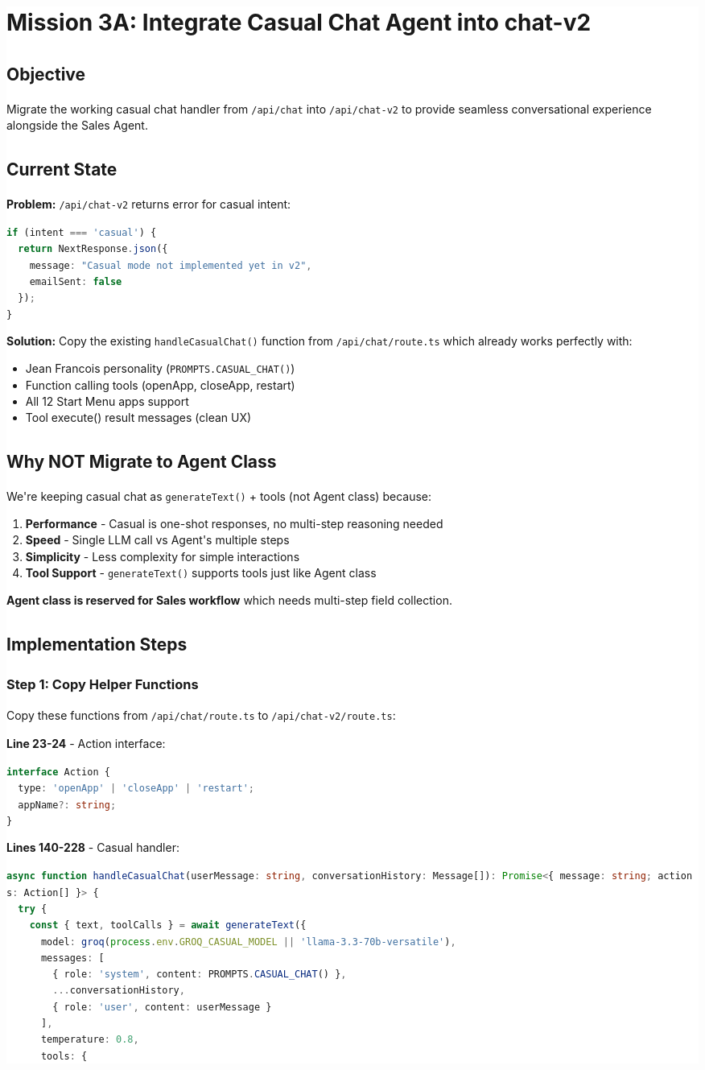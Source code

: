 # Mission 3A: Integrate Casual Chat Agent into chat-v2

## Objective
Migrate the working casual chat handler from `/api/chat` into `/api/chat-v2` to provide seamless conversational experience alongside the Sales Agent.

## Current State

**Problem:** `/api/chat-v2` returns error for casual intent:
```typescript
if (intent === 'casual') {
  return NextResponse.json({
    message: "Casual mode not implemented yet in v2",
    emailSent: false
  });
}
```

**Solution:** Copy the existing `handleCasualChat()` function from `/api/chat/route.ts` which already works perfectly with:
- Jean Francois personality (`PROMPTS.CASUAL_CHAT()`)
- Function calling tools (openApp, closeApp, restart)
- All 12 Start Menu apps support
- Tool execute() result messages (clean UX)

## Why NOT Migrate to Agent Class

We're keeping casual chat as `generateText()` + tools (not Agent class) because:

1. **Performance** - Casual is one-shot responses, no multi-step reasoning needed
2. **Speed** - Single LLM call vs Agent's multiple steps
3. **Simplicity** - Less complexity for simple interactions
4. **Tool Support** - `generateText()` supports tools just like Agent class

**Agent class is reserved for Sales workflow** which needs multi-step field collection.

## Implementation Steps

### Step 1: Copy Helper Functions

Copy these functions from `/api/chat/route.ts` to `/api/chat-v2/route.ts`:

**Line 23-24** - Action interface:
```typescript
interface Action {
  type: 'openApp' | 'closeApp' | 'restart';
  appName?: string;
}
```

**Lines 140-228** - Casual handler:
```typescript
async function handleCasualChat(userMessage: string, conversationHistory: Message[]): Promise<{ message: string; actions: Action[] }> {
  try {
    const { text, toolCalls } = await generateText({
      model: groq(process.env.GROQ_CASUAL_MODEL || 'llama-3.3-70b-versatile'),
      messages: [
        { role: 'system', content: PROMPTS.CASUAL_CHAT() },
        ...conversationHistory,
        { role: 'user', content: userMessage }
      ],
      temperature: 0.8,
      tools: {
```